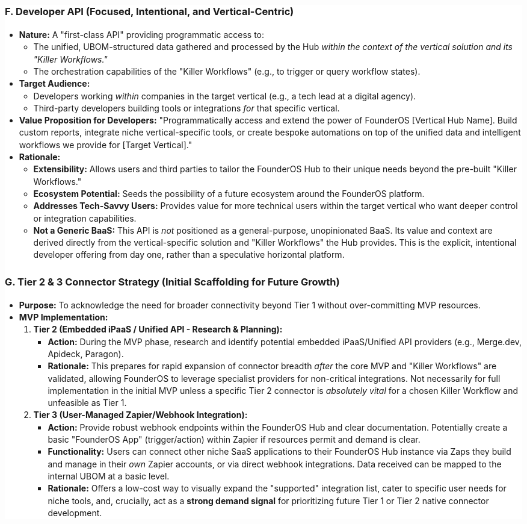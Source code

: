 ### F. Developer API (Focused, Intentional, and Vertical-Centric)

* **Nature:** A "first-class API" providing programmatic access to:  
  * The unified, UBOM-structured data gathered and processed by the Hub *within the context of the vertical solution and its "Killer Workflows."*  
  * The orchestration capabilities of the "Killer Workflows" (e.g., to trigger or query workflow states).  
* **Target Audience:**  
  * Developers working *within* companies in the target vertical (e.g., a tech lead at a digital agency).  
  * Third-party developers building tools or integrations *for* that specific vertical.  
* **Value Proposition for Developers:** "Programmatically access and extend the power of FounderOS \[Vertical Hub Name\]. Build custom reports, integrate niche vertical-specific tools, or create bespoke automations on top of the unified data and intelligent workflows we provide for \[Target Vertical\]."  
* **Rationale:**  
  * **Extensibility:** Allows users and third parties to tailor the FounderOS Hub to their unique needs beyond the pre-built "Killer Workflows."  
  * **Ecosystem Potential:** Seeds the possibility of a future ecosystem around the FounderOS platform.  
  * **Addresses Tech-Savvy Users:** Provides value for more technical users within the target vertical who want deeper control or integration capabilities.  
  * **Not a Generic BaaS:** This API is *not* positioned as a general-purpose, unopinionated BaaS. Its value and context are derived directly from the vertical-specific solution and "Killer Workflows" the Hub provides. This is the explicit, intentional developer offering from day one, rather than a speculative horizontal platform.

### G. Tier 2 & 3 Connector Strategy (Initial Scaffolding for Future Growth)

* **Purpose:** To acknowledge the need for broader connectivity beyond Tier 1 without over-committing MVP resources.  
* **MVP Implementation:**  
  1. **Tier 2 (Embedded iPaaS / Unified API \- Research & Planning):**  
     * **Action:** During the MVP phase, research and identify potential embedded iPaaS/Unified API providers (e.g., Merge.dev, Apideck, Paragon).  
     * **Rationale:** This prepares for rapid expansion of connector breadth *after* the core MVP and "Killer Workflows" are validated, allowing FounderOS to leverage specialist providers for non-critical integrations. Not necessarily for full implementation in the initial MVP unless a specific Tier 2 connector is *absolutely vital* for a chosen Killer Workflow and unfeasible as Tier 1\.  
  2. **Tier 3 (User-Managed Zapier/Webhook Integration):**  
     * **Action:** Provide robust webhook endpoints within the FounderOS Hub and clear documentation. Potentially create a basic "FounderOS App" (trigger/action) within Zapier if resources permit and demand is clear.  
     * **Functionality:** Users can connect other niche SaaS applications to their FounderOS Hub instance via Zaps they build and manage in their *own* Zapier accounts, or via direct webhook integrations. Data received can be mapped to the internal UBOM at a basic level.  
     * **Rationale:** Offers a low-cost way to visually expand the "supported" integration list, cater to specific user needs for niche tools, and, crucially, act as a **strong demand signal** for prioritizing future Tier 1 or Tier 2 native connector development.
